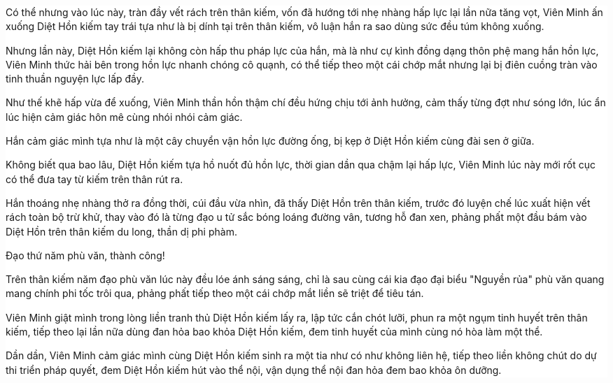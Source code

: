 Có thể nhưng vào lúc này, tràn đầy vết rách trên thân kiếm, vốn đã hướng tới nhẹ nhàng hấp lực lại lần nữa tăng vọt, Viên Minh ấn xuống Diệt Hồn kiếm tay trái tựa như là bị dính tại trên thân kiếm, vô luận hắn ra sao dùng sức đều túm không xuống.

Nhưng lần này, Diệt Hồn kiếm lại không còn hấp thu pháp lực của hắn, mà là như cự kình đồng dạng thôn phệ mang hắn hồn lực, Viên Minh thức hải bên trong hồn lực nhanh chóng cô quạnh, có thể tiếp theo một cái chớp mắt nhưng lại bị điên cuồng tràn vào tinh thuần nguyện lực lấp đầy.

Như thế khẽ hấp vừa để xuống, Viên Minh thần hồn thậm chí đều hứng chịu tới ảnh hưởng, cảm thấy từng đợt như sóng lớn, lúc ẩn lúc hiện cảm giác hôn mê cùng nhói nhói cảm giác.

Hắn cảm giác mình tựa như là một cây chuyển vận hồn lực đường ống, bị kẹp ở Diệt Hồn kiếm cùng đài sen ở giữa.

Không biết qua bao lâu, Diệt Hồn kiếm tựa hồ nuốt đủ hồn lực, thời gian dần qua chậm lại hấp lực, Viên Minh lúc này mới rốt cục có thể đưa tay từ kiếm trên thân rút ra.

Hắn thoáng nhẹ nhàng thở ra đồng thời, cúi đầu vừa nhìn, đã thấy Diệt Hồn trên thân kiếm, trước đó luyện chế lúc xuất hiện vết rách toàn bộ trừ khử, thay vào đó là từng đạo u tử sắc bóng loáng đường vân, tương hỗ đan xen, phảng phất một đầu bám vào Diệt Hồn trên thân kiếm du long, thần dị phi phàm.

Đạo thứ năm phù văn, thành công!

Trên thân kiếm năm đạo phù văn lúc này đều lóe ánh sáng sáng, chỉ là sau cùng cái kia đạo đại biểu "Nguyền rủa" phù văn quang mang chính phi tốc trôi qua, phảng phất tiếp theo một cái chớp mắt liền sẽ triệt để tiêu tán.

Viên Minh giật mình trong lòng liền tranh thủ Diệt Hồn kiếm lấy ra, lập tức cắn chót lưỡi, phun ra một ngụm tinh huyết trên thân kiếm, tiếp theo lại lần nữa dùng đan hỏa bao khỏa Diệt Hồn kiếm, đem tinh huyết của mình cùng nó hòa làm một thể.

Dần dần, Viên Minh cảm giác mình cùng Diệt Hồn kiếm sinh ra một tia như có như không liên hệ, tiếp theo liền không chút do dự thi triển pháp quyết, đem Diệt Hồn kiếm hút vào thể nội, vận dụng thể nội đan hỏa đem bao khỏa ôn dưỡng.





